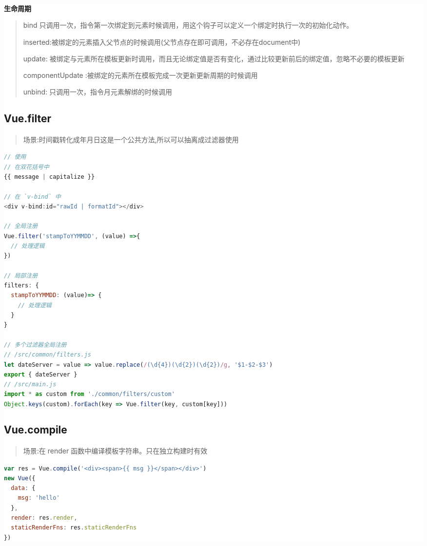 **生命周期**

> bind 只调用一次，指令第一次绑定到元素时候调用，用这个钩子可以定义一个绑定时执行一次的初始化动作。
>
> inserted:被绑定的元素插入父节点的时候调用(父节点存在即可调用，不必存在document中) 
>
> update: 被绑定与元素所在模板更新时调用，而且无论绑定值是否有变化，通过比较更新前后的绑定值，忽略不必要的模板更新 
>
> componentUpdate :被绑定的元素所在模板完成一次更新更新周期的时候调用 
>
> unbind: 只调用一次，指令月元素解绑的时候调用

## Vue.filter

> 场景:时间戳转化成年月日这是一个公共方法,所以可以抽离成过滤器使用

```javascript
// 使用
// 在双花括号中
{{ message | capitalize }}

// 在 `v-bind` 中
<div v-bind:id="rawId | formatId"></div>

// 全局注册
Vue.filter('stampToYYMMDD', (value) =>{
  // 处理逻辑
})

// 局部注册
filters: {
  stampToYYMMDD: (value)=> {
    // 处理逻辑
  }
}

// 多个过滤器全局注册
// /src/common/filters.js
let dateServer = value => value.replace(/(\d{4})(\d{2})(\d{2})/g, '$1-$2-$3') 
export { dateServer }
// /src/main.js
import * as custom from './common/filters/custom'
Object.keys(custom).forEach(key => Vue.filter(key, custom[key]))
```

## Vue.compile

> 场景:在 render 函数中编译模板字符串。只在独立构建时有效

```javascript
var res = Vue.compile('<div><span>{{ msg }}</span></div>')
new Vue({
  data: {
    msg: 'hello'
  },
  render: res.render,
  staticRenderFns: res.staticRenderFns
})
```
